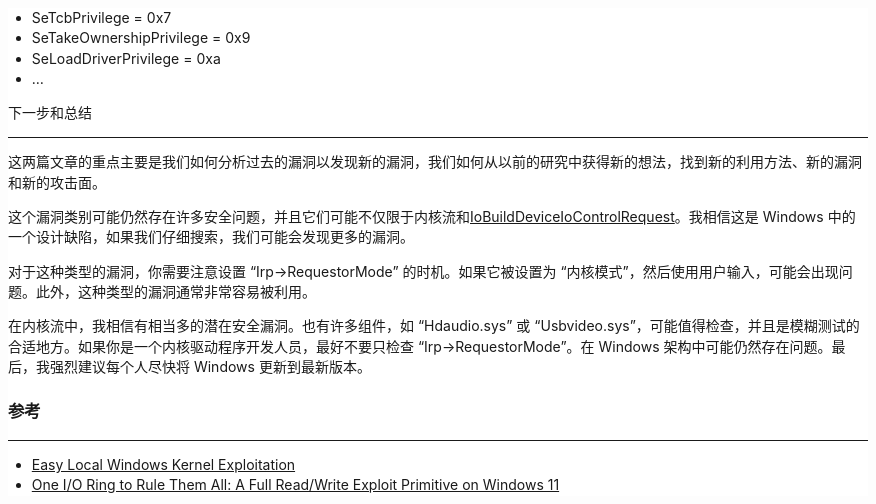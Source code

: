 - SeTcbPrivilege = 0x7
- SeTakeOwnershipPrivilege = 0x9
- SeLoadDriverPrivilege = 0xa
- …

下一步和总结

------

这两篇文章的重点主要是我们如何分析过去的漏洞以发现新的漏洞，我们如何从以前的研究中获得新的想法，找到新的利用方法、新的漏洞和新的攻击面。

这个漏洞类别可能仍然存在许多安全问题，并且它们可能不仅限于内核流和[IoBuildDeviceIoControlRequest](https://learn.microsoft.com/zh-tw/windows-hardware/drivers/ddi/wdm/nf-wdm-iobuilddeviceiocontrolrequest)。我相信这是 Windows 中的一个设计缺陷，如果我们仔细搜索，我们可能会发现更多的漏洞。

对于这种类型的漏洞，你需要注意设置 “Irp->RequestorMode” 的时机。如果它被设置为 “内核模式”，然后使用用户输入，可能会出现问题。此外，这种类型的漏洞通常非常容易被利用。

在内核流中，我相信有相当多的潜在安全漏洞。也有许多组件，如 “Hdaudio.sys” 或 “Usbvideo.sys”，可能值得检查，并且是模糊测试的合适地方。如果你是一个内核驱动程序开发人员，最好不要只检查 “Irp->RequestorMode”。在 Windows 架构中可能仍然存在问题。最后，我强烈建议每个人尽快将 Windows 更新到最新版本。

### 参考

------

- [Easy Local Windows Kernel Exploitation](https://media.blackhat.com/bh-us-12/Briefings/Cerrudo/BH_US_12_Cerrudo_Windows_Kernal_Slides.pdf)
- [One I/O Ring to Rule Them All: A Full Read/Write Exploit Primitive on Windows 11](https://windows-internals.com/one-i-o-ring-to-rule-them-all-a-full-read-write-exploit-primitive-on-windows-11/)
